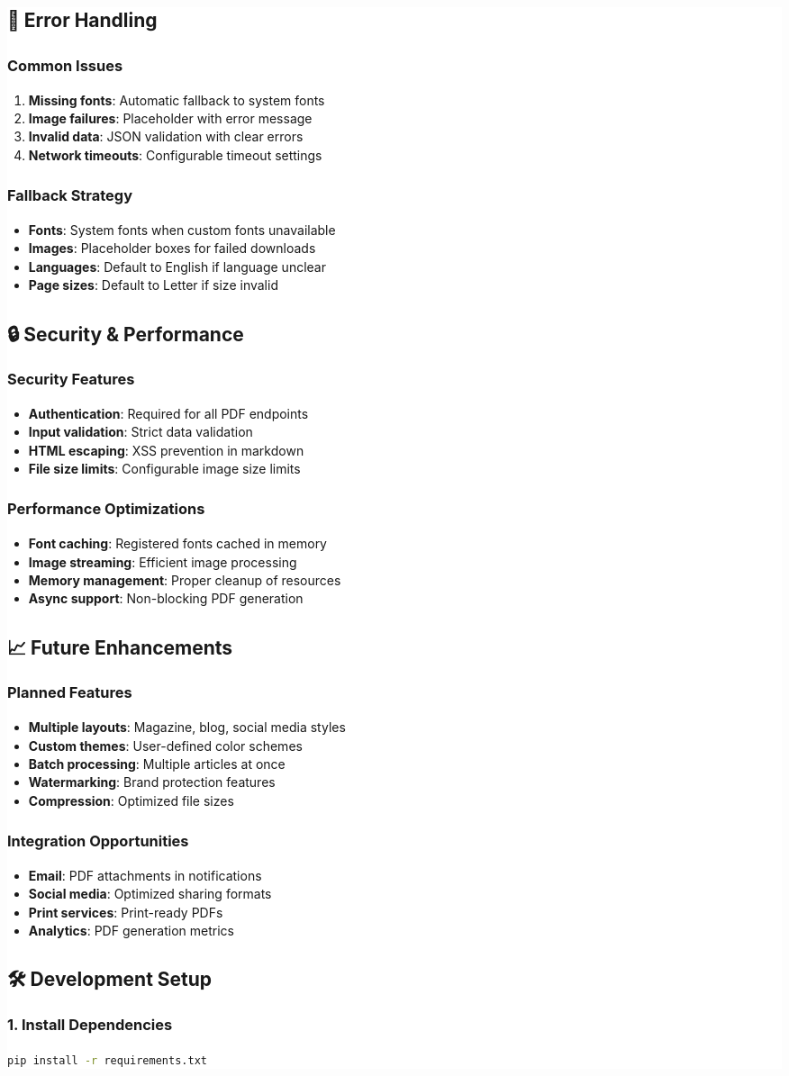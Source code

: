 ## **🚨 Error Handling**

### **Common Issues**
1. **Missing fonts**: Automatic fallback to system fonts
2. **Image failures**: Placeholder with error message
3. **Invalid data**: JSON validation with clear errors
4. **Network timeouts**: Configurable timeout settings

### **Fallback Strategy**
- **Fonts**: System fonts when custom fonts unavailable
- **Images**: Placeholder boxes for failed downloads
- **Languages**: Default to English if language unclear
- **Page sizes**: Default to Letter if size invalid

## **🔒 Security & Performance**

### **Security Features**
- **Authentication**: Required for all PDF endpoints
- **Input validation**: Strict data validation
- **HTML escaping**: XSS prevention in markdown
- **File size limits**: Configurable image size limits

### **Performance Optimizations**
- **Font caching**: Registered fonts cached in memory
- **Image streaming**: Efficient image processing
- **Memory management**: Proper cleanup of resources
- **Async support**: Non-blocking PDF generation

## **📈 Future Enhancements**

### **Planned Features**
- **Multiple layouts**: Magazine, blog, social media styles
- **Custom themes**: User-defined color schemes
- **Batch processing**: Multiple articles at once
- **Watermarking**: Brand protection features
- **Compression**: Optimized file sizes

### **Integration Opportunities**
- **Email**: PDF attachments in notifications
- **Social media**: Optimized sharing formats
- **Print services**: Print-ready PDFs
- **Analytics**: PDF generation metrics

## **🛠️ Development Setup**

### **1. Install Dependencies**
```bash
pip install -r requirements.txt
```
